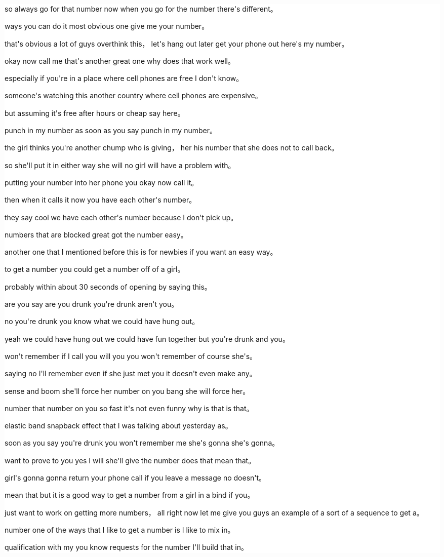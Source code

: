  so always go for that number now when you go for the number there's different。

 ways you can do it most obvious one give me your number。

 that's obvious a lot of guys overthink this， let's hang out later get your phone out here's my number。

 okay now call me that's another great one why does that work well。

 especially if you're in a place where cell phones are free I don't know。

 someone's watching this another country where cell phones are expensive。

 but assuming it's free after hours or cheap say here。

 punch in my number as soon as you say punch in my number。

 the girl thinks you're another chump who is giving， her his number that she does not to call back。

 so she'll put it in either way she will no girl will have a problem with。

 putting your number into her phone you okay now call it。

 then when it calls it now you have each other's number。

 they say cool we have each other's number because I don't pick up。

 numbers that are blocked great got the number easy。

 another one that I mentioned before this is for newbies if you want an easy way。

 to get a number you could get a number off of a girl。

 probably within about 30 seconds of opening by saying this。

 are you say are you drunk you're drunk aren't you。

 no you're drunk you know what we could have hung out。

 yeah we could have hung out we could have fun together but you're drunk and you。

 won't remember if I call you will you you won't remember of course she's。

 saying no I'll remember even if she just met you it doesn't even make any。

 sense and boom she'll force her number on you bang she will force her。

 number that number on you so fast it's not even funny why is that is that。

 elastic band snapback effect that I was talking about yesterday as。

 soon as you say you're drunk you won't remember me she's gonna she's gonna。

 want to prove to you yes I will she'll give the number does that mean that。

 girl's gonna gonna return your phone call if you leave a message no doesn't。

 mean that but it is a good way to get a number from a girl in a bind if you。

 just want to work on getting more numbers， all right now let me give you guys an example of a sort of a sequence to get a。

 number one of the ways that I like to get a number is I like to mix in。

 qualification with my you know requests for the number I'll build that in。
